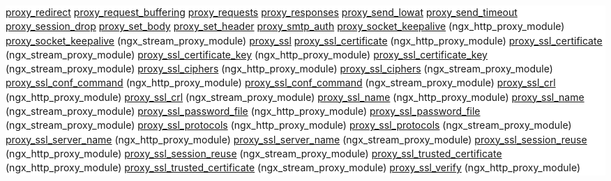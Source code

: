 [proxy_redirect](https://nginx.org/en/docs/http/ngx_http_proxy_module.html#proxy_redirect)
[proxy_request_buffering](https://nginx.org/en/docs/http/ngx_http_proxy_module.html#proxy_request_buffering)
[proxy_requests](https://nginx.org/en/docs/stream/ngx_stream_proxy_module.html#proxy_requests)
[proxy_responses](https://nginx.org/en/docs/stream/ngx_stream_proxy_module.html#proxy_responses)
[proxy_send_lowat](https://nginx.org/en/docs/http/ngx_http_proxy_module.html#proxy_send_lowat)
[proxy_send_timeout](https://nginx.org/en/docs/http/ngx_http_proxy_module.html#proxy_send_timeout)
[proxy_session_drop](https://nginx.org/en/docs/stream/ngx_stream_proxy_module.html#proxy_session_drop)
[proxy_set_body](https://nginx.org/en/docs/http/ngx_http_proxy_module.html#proxy_set_body)
[proxy_set_header](https://nginx.org/en/docs/http/ngx_http_proxy_module.html#proxy_set_header)
[proxy_smtp_auth](https://nginx.org/en/docs/mail/ngx_mail_proxy_module.html#proxy_smtp_auth)
[proxy_socket_keepalive](https://nginx.org/en/docs/http/ngx_http_proxy_module.html#proxy_socket_keepalive) (ngx_http_proxy_module)
[proxy_socket_keepalive](https://nginx.org/en/docs/stream/ngx_stream_proxy_module.html#proxy_socket_keepalive) (ngx_stream_proxy_module)
[proxy_ssl](https://nginx.org/en/docs/stream/ngx_stream_proxy_module.html#proxy_ssl)
[proxy_ssl_certificate](https://nginx.org/en/docs/http/ngx_http_proxy_module.html#proxy_ssl_certificate) (ngx_http_proxy_module)
[proxy_ssl_certificate](https://nginx.org/en/docs/stream/ngx_stream_proxy_module.html#proxy_ssl_certificate) (ngx_stream_proxy_module)
[proxy_ssl_certificate_key](https://nginx.org/en/docs/http/ngx_http_proxy_module.html#proxy_ssl_certificate_key) (ngx_http_proxy_module)
[proxy_ssl_certificate_key](https://nginx.org/en/docs/stream/ngx_stream_proxy_module.html#proxy_ssl_certificate_key) (ngx_stream_proxy_module)
[proxy_ssl_ciphers](https://nginx.org/en/docs/http/ngx_http_proxy_module.html#proxy_ssl_ciphers) (ngx_http_proxy_module)
[proxy_ssl_ciphers](https://nginx.org/en/docs/stream/ngx_stream_proxy_module.html#proxy_ssl_ciphers) (ngx_stream_proxy_module)
[proxy_ssl_conf_command](https://nginx.org/en/docs/http/ngx_http_proxy_module.html#proxy_ssl_conf_command) (ngx_http_proxy_module)
[proxy_ssl_conf_command](https://nginx.org/en/docs/stream/ngx_stream_proxy_module.html#proxy_ssl_conf_command) (ngx_stream_proxy_module)
[proxy_ssl_crl](https://nginx.org/en/docs/http/ngx_http_proxy_module.html#proxy_ssl_crl) (ngx_http_proxy_module)
[proxy_ssl_crl](https://nginx.org/en/docs/stream/ngx_stream_proxy_module.html#proxy_ssl_crl) (ngx_stream_proxy_module)
[proxy_ssl_name](https://nginx.org/en/docs/http/ngx_http_proxy_module.html#proxy_ssl_name) (ngx_http_proxy_module)
[proxy_ssl_name](https://nginx.org/en/docs/stream/ngx_stream_proxy_module.html#proxy_ssl_name) (ngx_stream_proxy_module)
[proxy_ssl_password_file](https://nginx.org/en/docs/http/ngx_http_proxy_module.html#proxy_ssl_password_file) (ngx_http_proxy_module)
[proxy_ssl_password_file](https://nginx.org/en/docs/stream/ngx_stream_proxy_module.html#proxy_ssl_password_file) (ngx_stream_proxy_module)
[proxy_ssl_protocols](https://nginx.org/en/docs/http/ngx_http_proxy_module.html#proxy_ssl_protocols) (ngx_http_proxy_module)
[proxy_ssl_protocols](https://nginx.org/en/docs/stream/ngx_stream_proxy_module.html#proxy_ssl_protocols) (ngx_stream_proxy_module)
[proxy_ssl_server_name](https://nginx.org/en/docs/http/ngx_http_proxy_module.html#proxy_ssl_server_name) (ngx_http_proxy_module)
[proxy_ssl_server_name](https://nginx.org/en/docs/stream/ngx_stream_proxy_module.html#proxy_ssl_server_name) (ngx_stream_proxy_module)
[proxy_ssl_session_reuse](https://nginx.org/en/docs/http/ngx_http_proxy_module.html#proxy_ssl_session_reuse) (ngx_http_proxy_module)
[proxy_ssl_session_reuse](https://nginx.org/en/docs/stream/ngx_stream_proxy_module.html#proxy_ssl_session_reuse) (ngx_stream_proxy_module)
[proxy_ssl_trusted_certificate](https://nginx.org/en/docs/http/ngx_http_proxy_module.html#proxy_ssl_trusted_certificate) (ngx_http_proxy_module)
[proxy_ssl_trusted_certificate](https://nginx.org/en/docs/stream/ngx_stream_proxy_module.html#proxy_ssl_trusted_certificate) (ngx_stream_proxy_module)
[proxy_ssl_verify](https://nginx.org/en/docs/http/ngx_http_proxy_module.html#proxy_ssl_verify) (ngx_http_proxy_module)